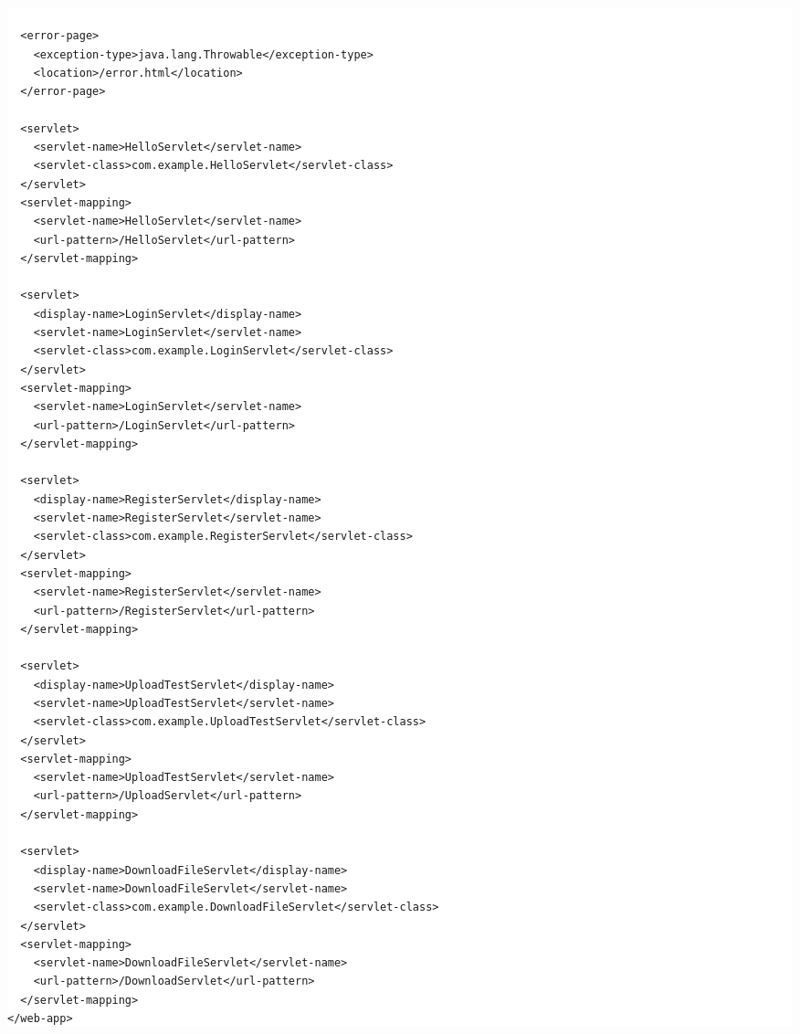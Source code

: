 ```

  <error-page>
    <exception-type>java.lang.Throwable</exception-type>
    <location>/error.html</location>
  </error-page>

  <servlet>
    <servlet-name>HelloServlet</servlet-name>
    <servlet-class>com.example.HelloServlet</servlet-class>
  </servlet>
  <servlet-mapping>
    <servlet-name>HelloServlet</servlet-name>
    <url-pattern>/HelloServlet</url-pattern>
  </servlet-mapping>

  <servlet>
    <display-name>LoginServlet</display-name>
    <servlet-name>LoginServlet</servlet-name>
    <servlet-class>com.example.LoginServlet</servlet-class>
  </servlet>
  <servlet-mapping>
    <servlet-name>LoginServlet</servlet-name>
    <url-pattern>/LoginServlet</url-pattern>
  </servlet-mapping>

  <servlet>
    <display-name>RegisterServlet</display-name>
    <servlet-name>RegisterServlet</servlet-name>
    <servlet-class>com.example.RegisterServlet</servlet-class>
  </servlet>
  <servlet-mapping>
    <servlet-name>RegisterServlet</servlet-name>
    <url-pattern>/RegisterServlet</url-pattern>
  </servlet-mapping>

  <servlet>
    <display-name>UploadTestServlet</display-name>
    <servlet-name>UploadTestServlet</servlet-name>
    <servlet-class>com.example.UploadTestServlet</servlet-class>
  </servlet>
  <servlet-mapping>
    <servlet-name>UploadTestServlet</servlet-name>
    <url-pattern>/UploadServlet</url-pattern>
  </servlet-mapping>

  <servlet>
    <display-name>DownloadFileServlet</display-name>
    <servlet-name>DownloadFileServlet</servlet-name>
    <servlet-class>com.example.DownloadFileServlet</servlet-class>
  </servlet>
  <servlet-mapping>
    <servlet-name>DownloadFileServlet</servlet-name>
    <url-pattern>/DownloadServlet</url-pattern>
  </servlet-mapping>
</web-app>
```
